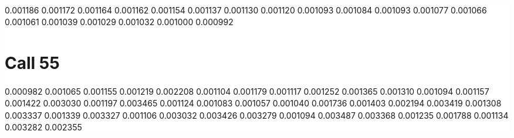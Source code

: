 0.001186
0.001172
0.001164
0.001162
0.001154
0.001137
0.001130
0.001120
0.001093
0.001084
0.001093
0.001077
0.001066
0.001061
0.001039
0.001029
0.001032
0.001000
0.000992

# Call 55
0.000982
0.001065
0.001155
0.001219
0.002208
0.001104
0.001179
0.001117
0.001252
0.001365
0.001310
0.001094
0.001157
0.001422
0.003030
0.001197
0.003465
0.001124
0.001083
0.001057
0.001040
0.001736
0.001403
0.002194
0.003419
0.001308
0.003337
0.001339
0.003327
0.001106
0.003032
0.003426
0.003279
0.001094
0.003487
0.003368
0.001235
0.001788
0.001134
0.003282
0.002355